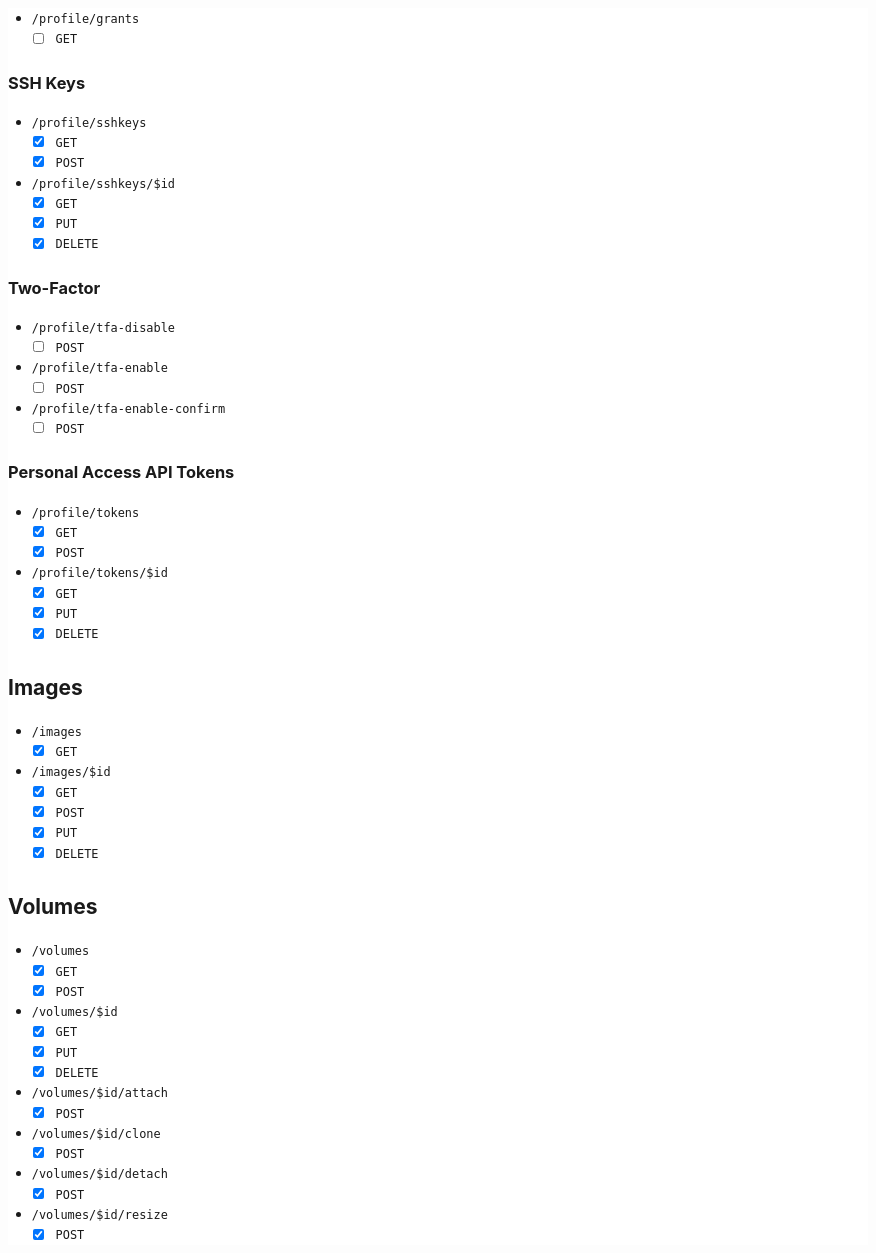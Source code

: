 - `/profile/grants`
  - [ ] `GET`

### SSH Keys

- `/profile/sshkeys`
  - [x] `GET`
  - [x] `POST`
- `/profile/sshkeys/$id`
  - [x] `GET`
  - [x] `PUT`
  - [x] `DELETE`
  
### Two-Factor

- `/profile/tfa-disable`
  - [ ] `POST`
- `/profile/tfa-enable`
  - [ ] `POST`
- `/profile/tfa-enable-confirm`
  - [ ] `POST`

### Personal Access API Tokens

- `/profile/tokens`
  - [X] `GET`
  - [X] `POST`
- `/profile/tokens/$id`
  - [X] `GET`
  - [X] `PUT`
  - [X] `DELETE`

## Images

- `/images`
  - [x] `GET`
- `/images/$id`
  - [x] `GET`
  - [X] `POST`
  - [X] `PUT`
  - [X] `DELETE`

## Volumes

- `/volumes`
  - [X] `GET`
  - [X] `POST`
- `/volumes/$id`
  - [X] `GET`
  - [X] `PUT`
  - [X] `DELETE`
- `/volumes/$id/attach`
  - [X] `POST`
- `/volumes/$id/clone`
  - [X] `POST`
- `/volumes/$id/detach`
  - [X] `POST`
- `/volumes/$id/resize`
  - [X] `POST`
